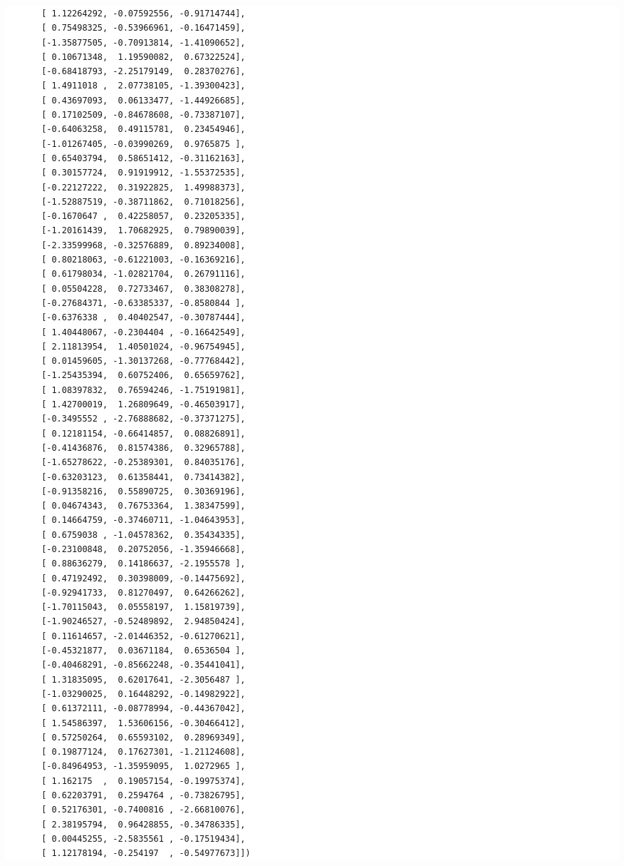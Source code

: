            [ 1.12264292, -0.07592556, -0.91714744],
           [ 0.75498325, -0.53966961, -0.16471459],
           [-1.35877505, -0.70913814, -1.41090652],
           [ 0.10671348,  1.19590082,  0.67322524],
           [-0.68418793, -2.25179149,  0.28370276],
           [ 1.4911018 ,  2.07738105, -1.39300423],
           [ 0.43697093,  0.06133477, -1.44926685],
           [ 0.17102509, -0.84678608, -0.73387107],
           [-0.64063258,  0.49115781,  0.23454946],
           [-1.01267405, -0.03990269,  0.9765875 ],
           [ 0.65403794,  0.58651412, -0.31162163],
           [ 0.30157724,  0.91919912, -1.55372535],
           [-0.22127222,  0.31922825,  1.49988373],
           [-1.52887519, -0.38711862,  0.71018256],
           [-0.1670647 ,  0.42258057,  0.23205335],
           [-1.20161439,  1.70682925,  0.79890039],
           [-2.33599968, -0.32576889,  0.89234008],
           [ 0.80218063, -0.61221003, -0.16369216],
           [ 0.61798034, -1.02821704,  0.26791116],
           [ 0.05504228,  0.72733467,  0.38308278],
           [-0.27684371, -0.63385337, -0.8580844 ],
           [-0.6376338 ,  0.40402547, -0.30787444],
           [ 1.40448067, -0.2304404 , -0.16642549],
           [ 2.11813954,  1.40501024, -0.96754945],
           [ 0.01459605, -1.30137268, -0.77768442],
           [-1.25435394,  0.60752406,  0.65659762],
           [ 1.08397832,  0.76594246, -1.75191981],
           [ 1.42700019,  1.26809649, -0.46503917],
           [-0.3495552 , -2.76888682, -0.37371275],
           [ 0.12181154, -0.66414857,  0.08826891],
           [-0.41436876,  0.81574386,  0.32965788],
           [-1.65278622, -0.25389301,  0.84035176],
           [-0.63203123,  0.61358441,  0.73414382],
           [-0.91358216,  0.55890725,  0.30369196],
           [ 0.04674343,  0.76753364,  1.38347599],
           [ 0.14664759, -0.37460711, -1.04643953],
           [ 0.6759038 , -1.04578362,  0.35434335],
           [-0.23100848,  0.20752056, -1.35946668],
           [ 0.88636279,  0.14186637, -2.1955578 ],
           [ 0.47192492,  0.30398009, -0.14475692],
           [-0.92941733,  0.81270497,  0.64266262],
           [-1.70115043,  0.05558197,  1.15819739],
           [-1.90246527, -0.52489892,  2.94850424],
           [ 0.11614657, -2.01446352, -0.61270621],
           [-0.45321877,  0.03671184,  0.6536504 ],
           [-0.40468291, -0.85662248, -0.35441041],
           [ 1.31835095,  0.62017641, -2.3056487 ],
           [-1.03290025,  0.16448292, -0.14982922],
           [ 0.61372111, -0.08778994, -0.44367042],
           [ 1.54586397,  1.53606156, -0.30466412],
           [ 0.57250264,  0.65593102,  0.28969349],
           [ 0.19877124,  0.17627301, -1.21124608],
           [-0.84964953, -1.35959095,  1.0272965 ],
           [ 1.162175  ,  0.19057154, -0.19975374],
           [ 0.62203791,  0.2594764 , -0.73826795],
           [ 0.52176301, -0.7400816 , -2.66810076],
           [ 2.38195794,  0.96428855, -0.34786335],
           [ 0.00445255, -2.5835561 , -0.17519434],
           [ 1.12178194, -0.254197  , -0.54977673]])
